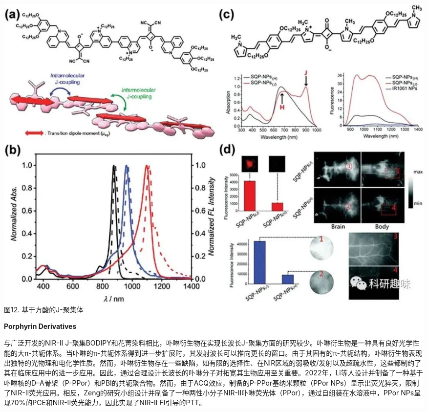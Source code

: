 ![](../asset/2023-11-28_e7f55bbb78497473b44c8c85da5d8bc0_12.jpeg)
图12. 基于方酸的J-聚集体

**Porphyrin Derivatives**

与广泛开发的NIR-II J-聚集BODIPY和花菁染料相比，卟啉衍生物在实现长波长J-聚集方面的研究较少。卟啉衍生物是一种具有良好光学性能的大π-共轭体系。当卟啉的π-共轭体系得到进一步扩展时，其发射波长可以推向更长的窗口。由于其固有的π-共轭结构，卟啉衍生物表现出独特的光物理和电化学性质。然而，卟啉衍生物存在一些缺陷，如有限的选择性、在NIR区域的弱吸收/发射以及超疏水性，这些都制约了其在临床应用中的进一步应用。因此，通过合理设计长波长的卟啉分子对拓宽其生物应用至关重要。2022年，Li等人设计并制备了一种基于卟啉核的D–A骨架（P-PPor）和PBI的共轭聚合物。然而，由于ACQ效应，制备的P-PPor基纳米颗粒（PPor NPs）显示出荧光猝灭，限制了NIR-II荧光应用。相反，Zeng的研究小组设计并制备了一种两性小分子NIR-II卟啉荧光体（PPor），通过自组装在水溶液中，PPor NPs呈现70%的PCE和NIR-II荧光能力，因此实现了NIR-II FI引导的PTT。